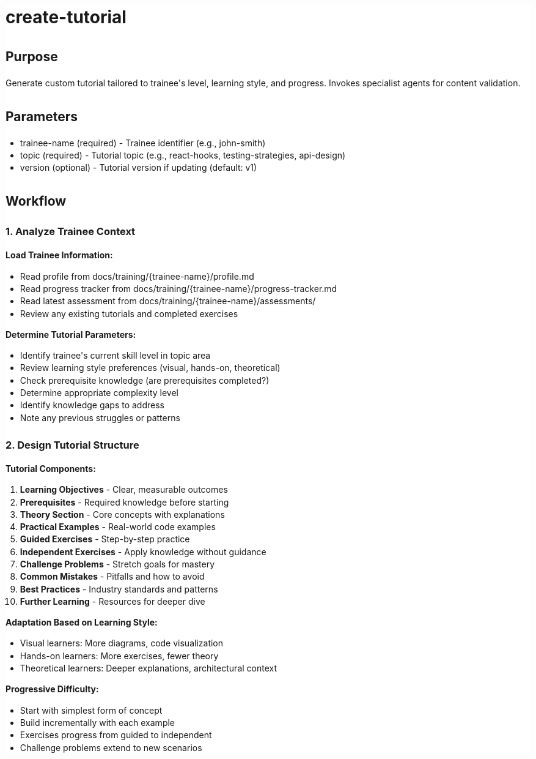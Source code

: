 # create-tutorial

## Purpose
Generate custom tutorial tailored to trainee's level, learning style, and progress. Invokes specialist agents for content validation.

## Parameters
- trainee-name (required) - Trainee identifier (e.g., john-smith)
- topic (required) - Tutorial topic (e.g., react-hooks, testing-strategies, api-design)
- version (optional) - Tutorial version if updating (default: v1)

## Workflow

### 1. Analyze Trainee Context

**Load Trainee Information:**
- Read profile from docs/training/{trainee-name}/profile.md
- Read progress tracker from docs/training/{trainee-name}/progress-tracker.md
- Read latest assessment from docs/training/{trainee-name}/assessments/
- Review any existing tutorials and completed exercises

**Determine Tutorial Parameters:**
- Identify trainee's current skill level in topic area
- Review learning style preferences (visual, hands-on, theoretical)
- Check prerequisite knowledge (are prerequisites completed?)
- Determine appropriate complexity level
- Identify knowledge gaps to address
- Note any previous struggles or patterns

### 2. Design Tutorial Structure

**Tutorial Components:**
1. **Learning Objectives** - Clear, measurable outcomes
2. **Prerequisites** - Required knowledge before starting
3. **Theory Section** - Core concepts with explanations
4. **Practical Examples** - Real-world code examples
5. **Guided Exercises** - Step-by-step practice
6. **Independent Exercises** - Apply knowledge without guidance
7. **Challenge Problems** - Stretch goals for mastery
8. **Common Mistakes** - Pitfalls and how to avoid
9. **Best Practices** - Industry standards and patterns
10. **Further Learning** - Resources for deeper dive

**Adaptation Based on Learning Style:**
- Visual learners: More diagrams, code visualization
- Hands-on learners: More exercises, fewer theory
- Theoretical learners: Deeper explanations, architectural context

**Progressive Difficulty:**
- Start with simplest form of concept
- Build incrementally with each example
- Exercises progress from guided to independent
- Challenge problems extend to new scenarios

